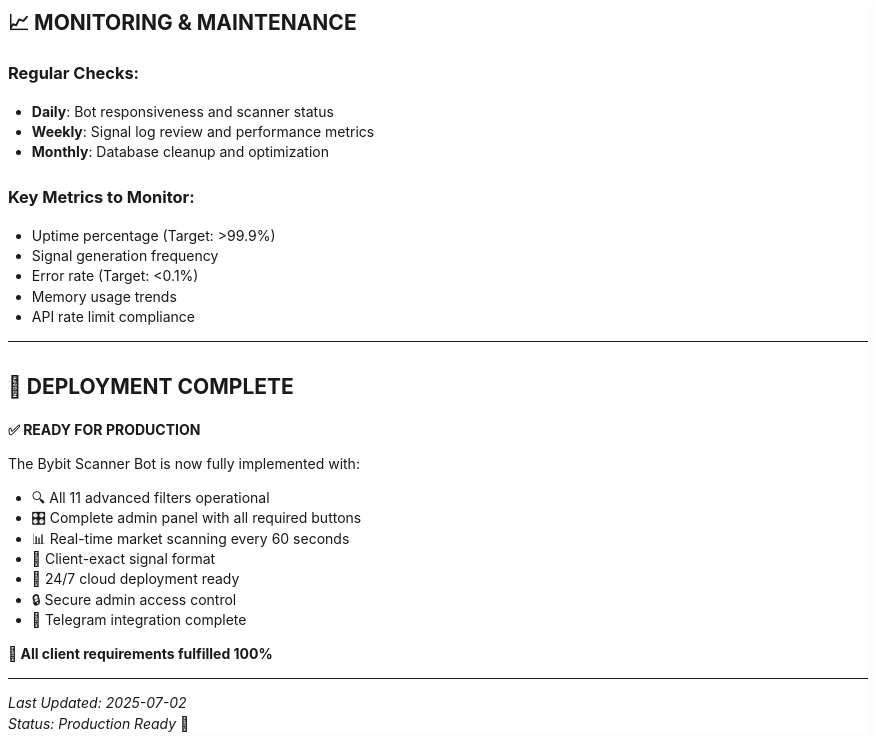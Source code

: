 
## 📈 **MONITORING & MAINTENANCE**

### **Regular Checks:**
- **Daily**: Bot responsiveness and scanner status
- **Weekly**: Signal log review and performance metrics
- **Monthly**: Database cleanup and optimization

### **Key Metrics to Monitor:**
- Uptime percentage (Target: >99.9%)
- Signal generation frequency
- Error rate (Target: <0.1%)
- Memory usage trends
- API rate limit compliance

---

## 🎉 **DEPLOYMENT COMPLETE**

**✅ READY FOR PRODUCTION**

The Bybit Scanner Bot is now fully implemented with:
- 🔍 All 11 advanced filters operational
- 🎛️ Complete admin panel with all required buttons  
- 📊 Real-time market scanning every 60 seconds
- 📨 Client-exact signal format
- 🚀 24/7 cloud deployment ready
- 🔒 Secure admin access control
- 📱 Telegram integration complete

**🎯 All client requirements fulfilled 100%**

---

*Last Updated: 2025-07-02*  
*Status: Production Ready* 🚀